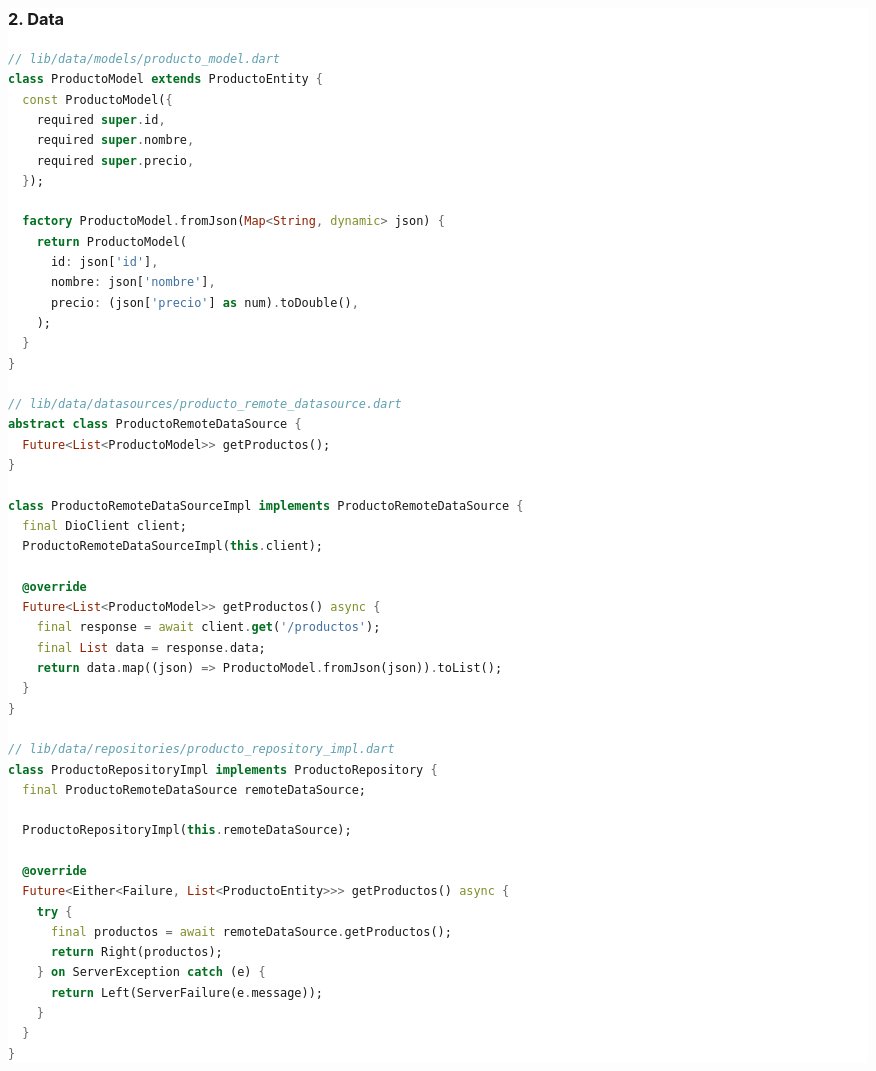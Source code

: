 ### 2. Data
```dart
// lib/data/models/producto_model.dart
class ProductoModel extends ProductoEntity {
  const ProductoModel({
    required super.id,
    required super.nombre,
    required super.precio,
  });
  
  factory ProductoModel.fromJson(Map<String, dynamic> json) {
    return ProductoModel(
      id: json['id'],
      nombre: json['nombre'],
      precio: (json['precio'] as num).toDouble(),
    );
  }
}

// lib/data/datasources/producto_remote_datasource.dart
abstract class ProductoRemoteDataSource {
  Future<List<ProductoModel>> getProductos();
}

class ProductoRemoteDataSourceImpl implements ProductoRemoteDataSource {
  final DioClient client;
  ProductoRemoteDataSourceImpl(this.client);
  
  @override
  Future<List<ProductoModel>> getProductos() async {
    final response = await client.get('/productos');
    final List data = response.data;
    return data.map((json) => ProductoModel.fromJson(json)).toList();
  }
}

// lib/data/repositories/producto_repository_impl.dart
class ProductoRepositoryImpl implements ProductoRepository {
  final ProductoRemoteDataSource remoteDataSource;
  
  ProductoRepositoryImpl(this.remoteDataSource);
  
  @override
  Future<Either<Failure, List<ProductoEntity>>> getProductos() async {
    try {
      final productos = await remoteDataSource.getProductos();
      return Right(productos);
    } on ServerException catch (e) {
      return Left(ServerFailure(e.message));
    }
  }
}
```

